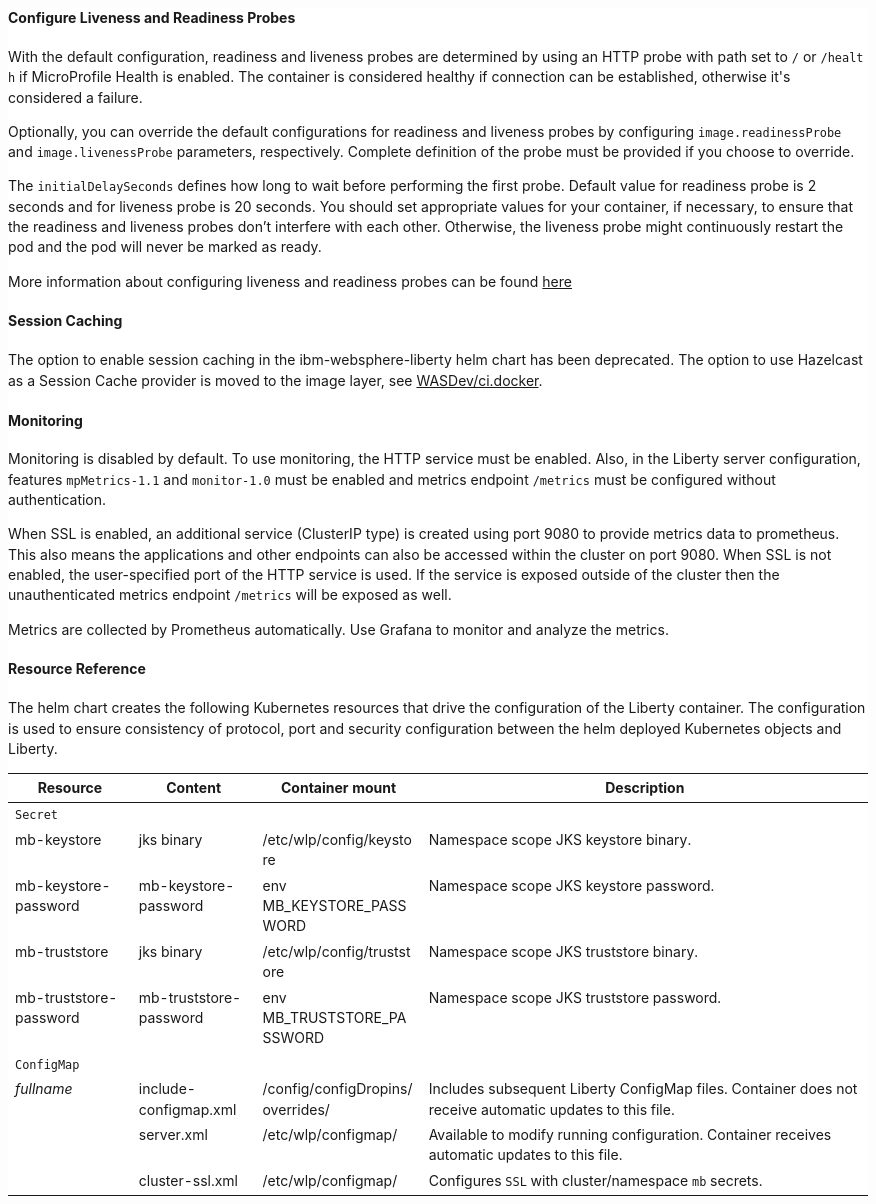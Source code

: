 #### Configure Liveness and Readiness Probes

With the default configuration, readiness and liveness probes are determined by using an HTTP probe with path set to `/` or `/health` if MicroProfile Health is enabled. The container is considered healthy if connection can be established, otherwise it's considered a failure.

Optionally, you can override the default configurations for readiness and liveness probes by configuring `image.readinessProbe` and `image.livenessProbe` parameters, respectively. Complete definition of the probe must be provided if you choose to override.

The `initialDelaySeconds` defines how long to wait before performing the first probe. Default value for readiness probe is 2 seconds and for liveness probe is 20 seconds. You should set appropriate values for your container, if necessary, to ensure that the readiness and liveness probes don’t interfere with each other. Otherwise, the liveness probe might continuously restart the pod and the pod will never be marked as ready.

More information about configuring liveness and readiness probes can be found [here](https://kubernetes.io/docs/tasks/configure-pod-container/configure-liveness-readiness-probes/)

#### Session Caching

The option to enable session caching in the ibm-websphere-liberty helm chart has been deprecated. The option to use Hazelcast as a Session Cache provider is moved to the image layer, see [WASDev/ci.docker](https://github.com/WASdev/ci.docker).

#### Monitoring

Monitoring is disabled by default. To use monitoring, the HTTP service must be enabled. Also, in the Liberty server configuration, features `mpMetrics-1.1` and `monitor-1.0` must be enabled and metrics endpoint `/metrics` must be configured without authentication.

When SSL is enabled, an additional service (ClusterIP type) is created using port 9080 to provide metrics data to prometheus. This also means the applications and other endpoints can also be accessed within the cluster on port 9080. When SSL is not enabled, the user-specified port of the HTTP service is used. If the service is exposed outside of the cluster then the unauthenticated metrics endpoint `/metrics` will be exposed as well.

Metrics are collected by Prometheus automatically. Use Grafana to monitor and analyze the metrics.

#### Resource Reference

The helm chart creates the following Kubernetes resources that drive the configuration of the Liberty container. The configuration is used to ensure consistency of protocol, port and security configuration between the helm deployed Kubernetes objects and Liberty.

| Resource               | Content                | Container mount                  | Description                                                                                             |
| ---------------------- | ---------------------- | -------------------------------- | ------------------------------------------------------------------------------------------------------- |
| `Secret`               |                        |                                  |                                                                                                         |
| mb-keystore            | jks binary             | /etc/wlp/config/keystore         | Namespace scope JKS keystore binary.                                                                    |
| mb-keystore-password   | mb-keystore-password   | env MB_KEYSTORE_PASSWORD         | Namespace scope JKS keystore password.                                                                  |
| mb-truststore          | jks binary             | /etc/wlp/config/truststore       | Namespace scope JKS truststore binary.                                                                  |
| mb-truststore-password | mb-truststore-password | env MB_TRUSTSTORE_PASSWORD       | Namespace scope JKS truststore password.                                                                |
| `ConfigMap`            |                        |                                  |                                                                                                         |
| _fullname_             | include-configmap.xml  | /config/configDropins/overrides/ | Includes subsequent Liberty ConfigMap files. Container does not receive automatic updates to this file. |
|                        | server.xml             | /etc/wlp/configmap/              | Available to modify running configuration. Container receives automatic updates to this file.           |
|                        | cluster-ssl.xml        | /etc/wlp/configmap/              | Configures `SSL` with cluster/namespace `mb` secrets.                                                   |
